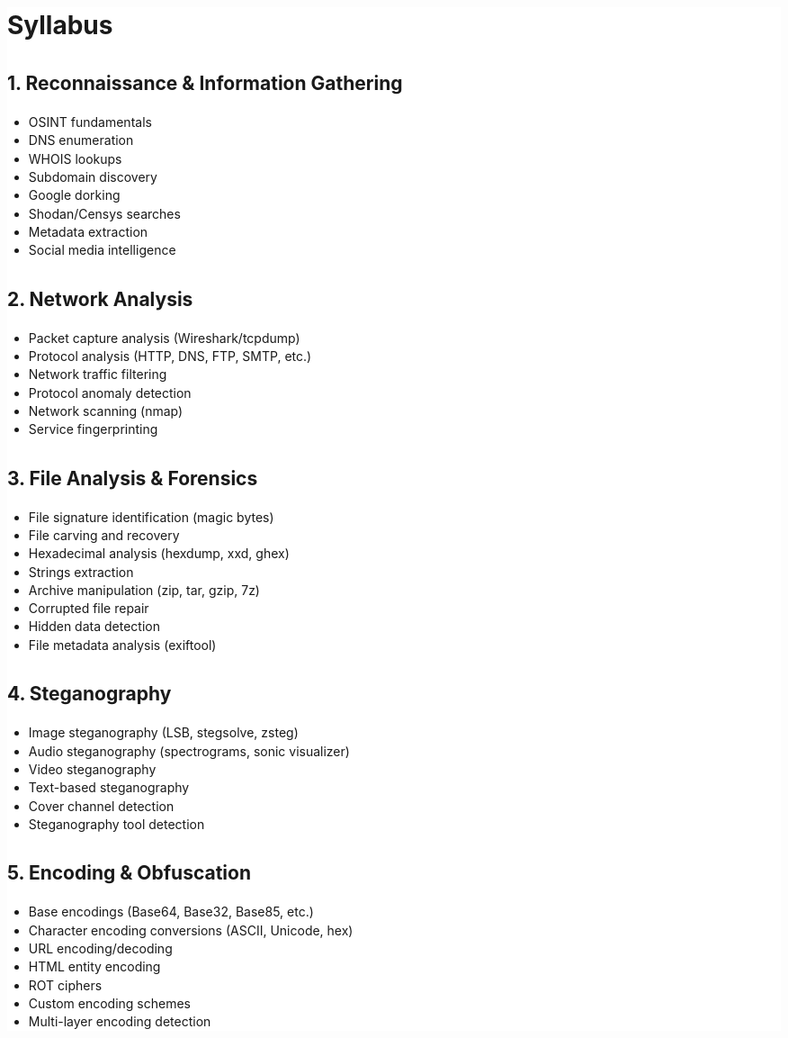 # Syllabus

## 1. Reconnaissance & Information Gathering

- OSINT fundamentals
- DNS enumeration
- WHOIS lookups
- Subdomain discovery
- Google dorking
- Shodan/Censys searches
- Metadata extraction
- Social media intelligence

## 2. Network Analysis

- Packet capture analysis (Wireshark/tcpdump)
- Protocol analysis (HTTP, DNS, FTP, SMTP, etc.)
- Network traffic filtering
- Protocol anomaly detection
- Network scanning (nmap)
- Service fingerprinting

## 3. File Analysis & Forensics

- File signature identification (magic bytes)
- File carving and recovery
- Hexadecimal analysis (hexdump, xxd, ghex)
- Strings extraction
- Archive manipulation (zip, tar, gzip, 7z)
- Corrupted file repair
- Hidden data detection
- File metadata analysis (exiftool)

## 4. Steganography

- Image steganography (LSB, stegsolve, zsteg)
- Audio steganography (spectrograms, sonic visualizer)
- Video steganography
- Text-based steganography
- Cover channel detection
- Steganography tool detection

## 5. Encoding & Obfuscation

- Base encodings (Base64, Base32, Base85, etc.)
- Character encoding conversions (ASCII, Unicode, hex)
- URL encoding/decoding
- HTML entity encoding
- ROT ciphers
- Custom encoding schemes
- Multi-layer encoding detection
